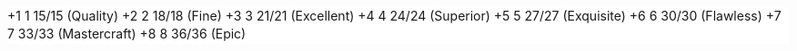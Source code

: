   </tr>
  <tr>
   <td>+1
   </td>
   <td>1
   </td>
   <td>15/15 (Quality)
   </td>
  </tr>
  <tr>
   <td>+2
   </td>
   <td>2
   </td>
   <td>18/18 (Fine)
   </td>
  </tr>
  <tr>
   <td>+3
   </td>
   <td>3
   </td>
   <td>21/21 (Excellent)
   </td>
  </tr>
  <tr>
   <td>+4
   </td>
   <td>4
   </td>
   <td>24/24 (Superior)
   </td>
  </tr>
  <tr>
   <td>+5
   </td>
   <td>5
   </td>
   <td>27/27 (Exquisite)
   </td>
  </tr>
  <tr>
   <td>+6
   </td>
   <td>6
   </td>
   <td>30/30 (Flawless)
   </td>
  </tr>
  <tr>
   <td>+7
   </td>
   <td>7
   </td>
   <td>33/33 (Mastercraft)
   </td>
  </tr>
  <tr>
   <td>+8
   </td>
   <td>8
   </td>
   <td>36/36 (Epic)
   </td>